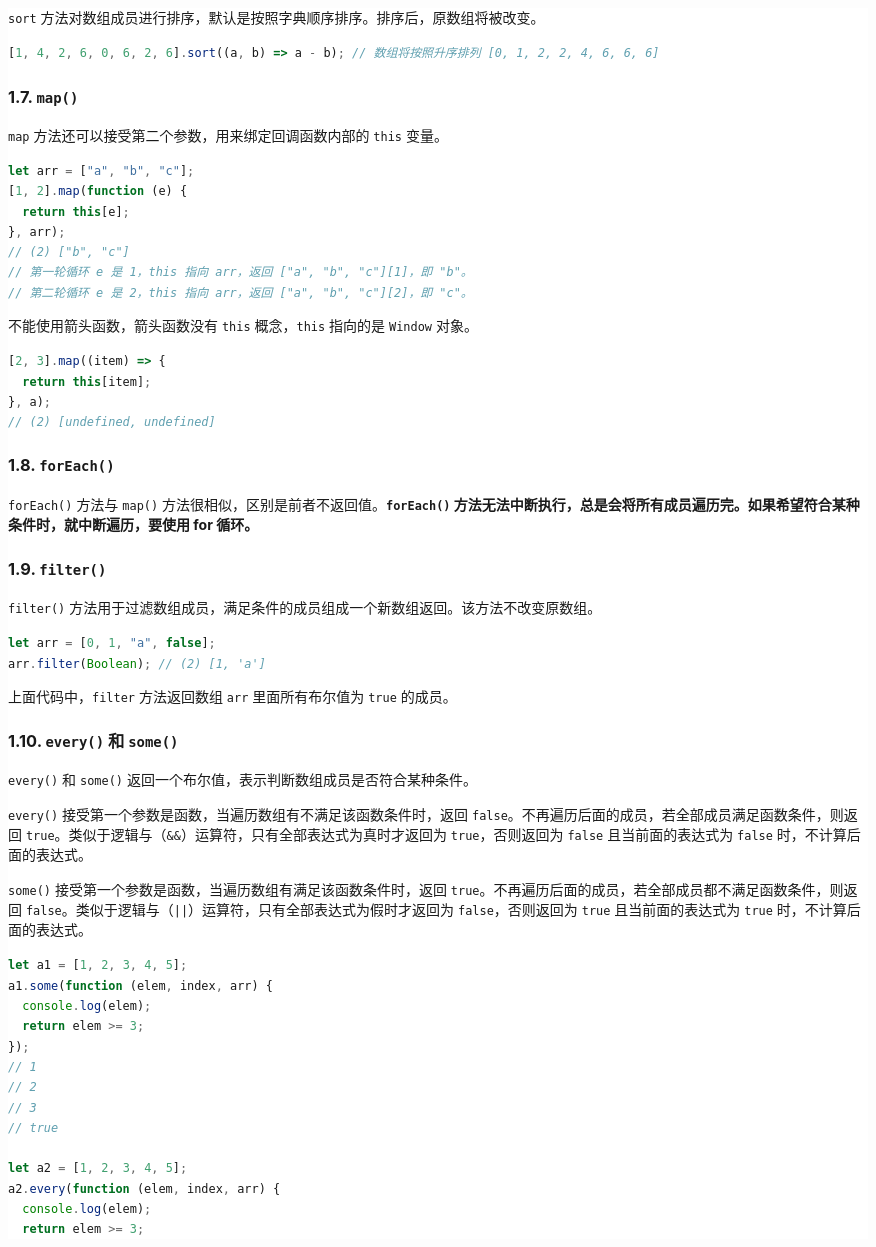 `sort` 方法对数组成员进行排序，默认是按照字典顺序排序。排序后，原数组将被改变。

```javascript
[1, 4, 2, 6, 0, 6, 2, 6].sort((a, b) => a - b); // 数组将按照升序排列 [0, 1, 2, 2, 4, 6, 6, 6]
```

### 1.7. `map()`

`map` 方法还可以接受第二个参数，用来绑定回调函数内部的 `this` 变量。

```javascript
let arr = ["a", "b", "c"];
[1, 2].map(function (e) {
  return this[e];
}, arr);
// (2) ["b", "c"]
// 第一轮循环 e 是 1，this 指向 arr，返回 ["a", "b", "c"][1]，即 "b"。
// 第二轮循环 e 是 2，this 指向 arr，返回 ["a", "b", "c"][2]，即 "c"。
```

不能使用箭头函数，箭头函数没有 `this` 概念，`this` 指向的是 `Window` 对象。

```javascript
[2, 3].map((item) => {
  return this[item];
}, a);
// (2) [undefined, undefined]
```

### 1.8. `forEach()`

`forEach()` 方法与 `map()` 方法很相似，区别是前者不返回值。**`forEach()` 方法无法中断执行，总是会将所有成员遍历完。如果希望符合某种条件时，就中断遍历，要使用 for 循环。**

### 1.9. `filter()`

`filter()` 方法用于过滤数组成员，满足条件的成员组成一个新数组返回。该方法不改变原数组。

```javascript
let arr = [0, 1, "a", false];
arr.filter(Boolean); // (2) [1, 'a']
```

上面代码中，`filter` 方法返回数组 `arr` 里面所有布尔值为 `true` 的成员。

### 1.10. `every()` 和 `some()`

`every()` 和 `some()` 返回一个布尔值，表示判断数组成员是否符合某种条件。

`every()` 接受第一个参数是函数，当遍历数组有不满足该函数条件时，返回 `false`。不再遍历后面的成员，若全部成员满足函数条件，则返回 `true`。类似于逻辑与（`&&`）运算符，只有全部表达式为真时才返回为 `true`，否则返回为 `false` 且当前面的表达式为 `false` 时，不计算后面的表达式。

`some()` 接受第一个参数是函数，当遍历数组有满足该函数条件时，返回 `true`。不再遍历后面的成员，若全部成员都不满足函数条件，则返回 `false`。类似于逻辑与（`||`）运算符，只有全部表达式为假时才返回为 `false`，否则返回为 `true` 且当前面的表达式为 `true` 时，不计算后面的表达式。

```javascript
let a1 = [1, 2, 3, 4, 5];
a1.some(function (elem, index, arr) {
  console.log(elem);
  return elem >= 3;
});
// 1
// 2
// 3
// true

let a2 = [1, 2, 3, 4, 5];
a2.every(function (elem, index, arr) {
  console.log(elem);
  return elem >= 3;
```